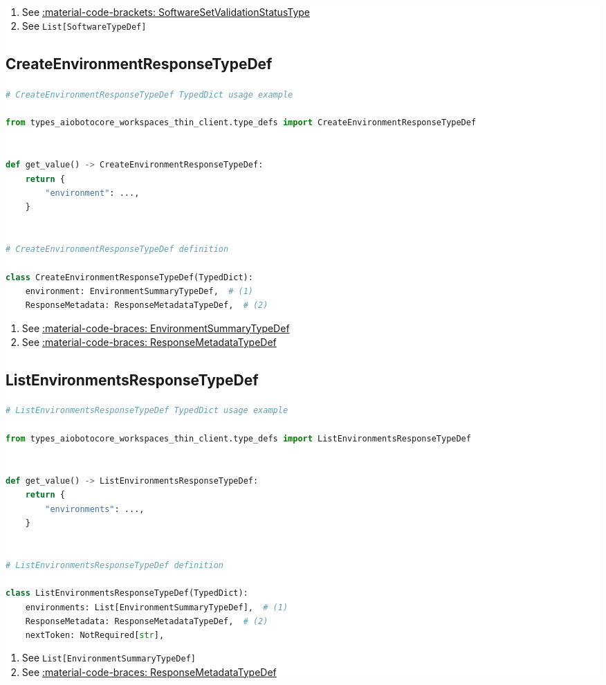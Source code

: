 1. See [:material-code-brackets: SoftwareSetValidationStatusType](./literals.md#softwaresetvalidationstatustype)
2. See `List[SoftwareTypeDef]`

## CreateEnvironmentResponseTypeDef

```python
# CreateEnvironmentResponseTypeDef TypedDict usage example

from types_aiobotocore_workspaces_thin_client.type_defs import CreateEnvironmentResponseTypeDef


def get_value() -> CreateEnvironmentResponseTypeDef:
    return {
        "environment": ...,
    }


# CreateEnvironmentResponseTypeDef definition

class CreateEnvironmentResponseTypeDef(TypedDict):
    environment: EnvironmentSummaryTypeDef,  # (1)
    ResponseMetadata: ResponseMetadataTypeDef,  # (2)
```

1. See [:material-code-braces: EnvironmentSummaryTypeDef](./type_defs.md#environmentsummarytypedef)
2. See [:material-code-braces: ResponseMetadataTypeDef](./type_defs.md#responsemetadatatypedef)

## ListEnvironmentsResponseTypeDef

```python
# ListEnvironmentsResponseTypeDef TypedDict usage example

from types_aiobotocore_workspaces_thin_client.type_defs import ListEnvironmentsResponseTypeDef


def get_value() -> ListEnvironmentsResponseTypeDef:
    return {
        "environments": ...,
    }


# ListEnvironmentsResponseTypeDef definition

class ListEnvironmentsResponseTypeDef(TypedDict):
    environments: List[EnvironmentSummaryTypeDef],  # (1)
    ResponseMetadata: ResponseMetadataTypeDef,  # (2)
    nextToken: NotRequired[str],
```

1. See `List[EnvironmentSummaryTypeDef]`
2. See [:material-code-braces: ResponseMetadataTypeDef](./type_defs.md#responsemetadatatypedef)
